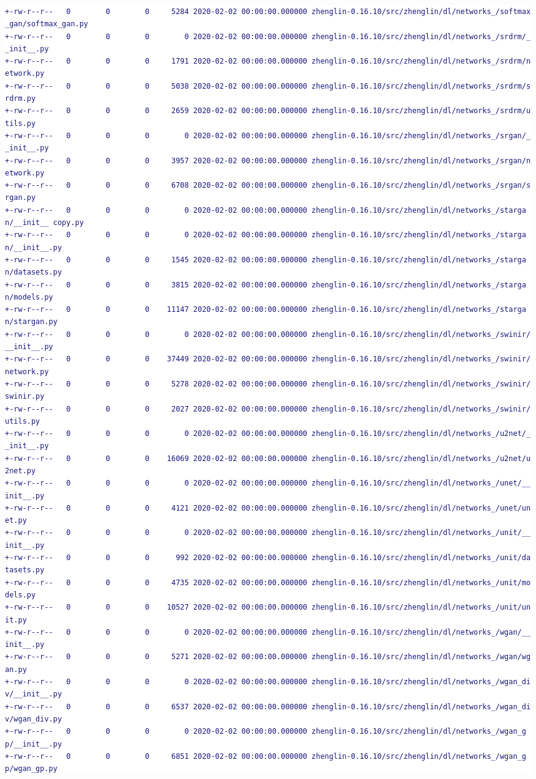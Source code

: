 ```diff
+-rw-r--r--   0        0        0     5284 2020-02-02 00:00:00.000000 zhenglin-0.16.10/src/zhenglin/dl/networks_/softmax_gan/softmax_gan.py
+-rw-r--r--   0        0        0        0 2020-02-02 00:00:00.000000 zhenglin-0.16.10/src/zhenglin/dl/networks_/srdrm/__init__.py
+-rw-r--r--   0        0        0     1791 2020-02-02 00:00:00.000000 zhenglin-0.16.10/src/zhenglin/dl/networks_/srdrm/network.py
+-rw-r--r--   0        0        0     5038 2020-02-02 00:00:00.000000 zhenglin-0.16.10/src/zhenglin/dl/networks_/srdrm/srdrm.py
+-rw-r--r--   0        0        0     2659 2020-02-02 00:00:00.000000 zhenglin-0.16.10/src/zhenglin/dl/networks_/srdrm/utils.py
+-rw-r--r--   0        0        0        0 2020-02-02 00:00:00.000000 zhenglin-0.16.10/src/zhenglin/dl/networks_/srgan/__init__.py
+-rw-r--r--   0        0        0     3957 2020-02-02 00:00:00.000000 zhenglin-0.16.10/src/zhenglin/dl/networks_/srgan/network.py
+-rw-r--r--   0        0        0     6708 2020-02-02 00:00:00.000000 zhenglin-0.16.10/src/zhenglin/dl/networks_/srgan/srgan.py
+-rw-r--r--   0        0        0        0 2020-02-02 00:00:00.000000 zhenglin-0.16.10/src/zhenglin/dl/networks_/stargan/__init__ copy.py
+-rw-r--r--   0        0        0        0 2020-02-02 00:00:00.000000 zhenglin-0.16.10/src/zhenglin/dl/networks_/stargan/__init__.py
+-rw-r--r--   0        0        0     1545 2020-02-02 00:00:00.000000 zhenglin-0.16.10/src/zhenglin/dl/networks_/stargan/datasets.py
+-rw-r--r--   0        0        0     3815 2020-02-02 00:00:00.000000 zhenglin-0.16.10/src/zhenglin/dl/networks_/stargan/models.py
+-rw-r--r--   0        0        0    11147 2020-02-02 00:00:00.000000 zhenglin-0.16.10/src/zhenglin/dl/networks_/stargan/stargan.py
+-rw-r--r--   0        0        0        0 2020-02-02 00:00:00.000000 zhenglin-0.16.10/src/zhenglin/dl/networks_/swinir/__init__.py
+-rw-r--r--   0        0        0    37449 2020-02-02 00:00:00.000000 zhenglin-0.16.10/src/zhenglin/dl/networks_/swinir/network.py
+-rw-r--r--   0        0        0     5278 2020-02-02 00:00:00.000000 zhenglin-0.16.10/src/zhenglin/dl/networks_/swinir/swinir.py
+-rw-r--r--   0        0        0     2027 2020-02-02 00:00:00.000000 zhenglin-0.16.10/src/zhenglin/dl/networks_/swinir/utils.py
+-rw-r--r--   0        0        0        0 2020-02-02 00:00:00.000000 zhenglin-0.16.10/src/zhenglin/dl/networks_/u2net/__init__.py
+-rw-r--r--   0        0        0    16069 2020-02-02 00:00:00.000000 zhenglin-0.16.10/src/zhenglin/dl/networks_/u2net/u2net.py
+-rw-r--r--   0        0        0        0 2020-02-02 00:00:00.000000 zhenglin-0.16.10/src/zhenglin/dl/networks_/unet/__init__.py
+-rw-r--r--   0        0        0     4121 2020-02-02 00:00:00.000000 zhenglin-0.16.10/src/zhenglin/dl/networks_/unet/unet.py
+-rw-r--r--   0        0        0        0 2020-02-02 00:00:00.000000 zhenglin-0.16.10/src/zhenglin/dl/networks_/unit/__init__.py
+-rw-r--r--   0        0        0      992 2020-02-02 00:00:00.000000 zhenglin-0.16.10/src/zhenglin/dl/networks_/unit/datasets.py
+-rw-r--r--   0        0        0     4735 2020-02-02 00:00:00.000000 zhenglin-0.16.10/src/zhenglin/dl/networks_/unit/models.py
+-rw-r--r--   0        0        0    10527 2020-02-02 00:00:00.000000 zhenglin-0.16.10/src/zhenglin/dl/networks_/unit/unit.py
+-rw-r--r--   0        0        0        0 2020-02-02 00:00:00.000000 zhenglin-0.16.10/src/zhenglin/dl/networks_/wgan/__init__.py
+-rw-r--r--   0        0        0     5271 2020-02-02 00:00:00.000000 zhenglin-0.16.10/src/zhenglin/dl/networks_/wgan/wgan.py
+-rw-r--r--   0        0        0        0 2020-02-02 00:00:00.000000 zhenglin-0.16.10/src/zhenglin/dl/networks_/wgan_div/__init__.py
+-rw-r--r--   0        0        0     6537 2020-02-02 00:00:00.000000 zhenglin-0.16.10/src/zhenglin/dl/networks_/wgan_div/wgan_div.py
+-rw-r--r--   0        0        0        0 2020-02-02 00:00:00.000000 zhenglin-0.16.10/src/zhenglin/dl/networks_/wgan_gp/__init__.py
+-rw-r--r--   0        0        0     6851 2020-02-02 00:00:00.000000 zhenglin-0.16.10/src/zhenglin/dl/networks_/wgan_gp/wgan_gp.py
```